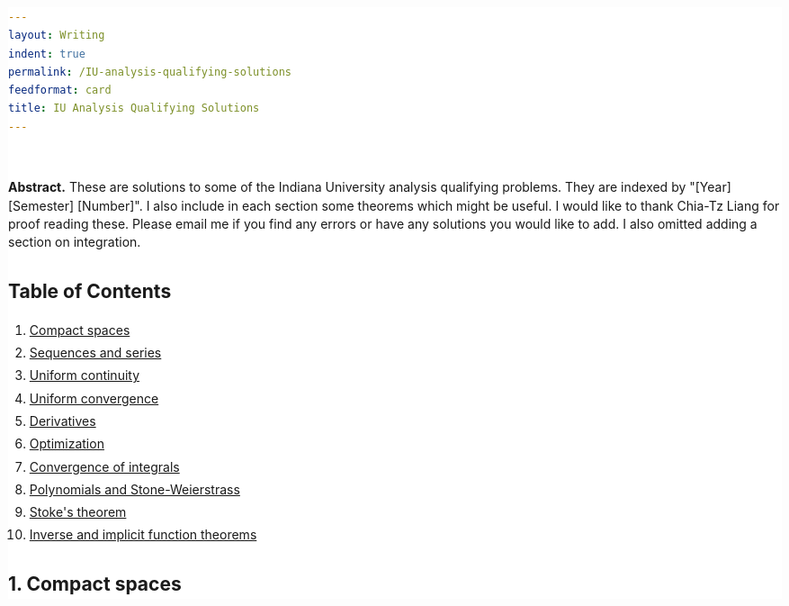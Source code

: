 ```yaml
---
layout: Writing
indent: true
permalink: /IU-analysis-qualifying-solutions
feedformat: card
title: IU Analysis Qualifying Solutions
---
```

<style>
    ol.custom {
        margin-top: -10px;
        margin-bottom: 20px;
        margin-left: -15px;
    }
    
    li {
        padding-top: 0px; 
        padding-bottom: 0px;
        margin-top: 0px;
        margin-bottom: 5px;
    }
}
</style>
$$ \newcommand{\fa}{\mathfrak{a}} \newcommand{\fm}{\mathfrak{m}} \newcommand{\fp}{\mathfrak{p}} $$
$$ \newcommand{\CB}{\mathcal{B}} \newcommand{\cC}{\mathcal{C}} \newcommand{\CO}{\mathcal{O}} \newcommand{\CV}{\mathcal{V}} $$ 
$$ \newcommand{\RR}{\mathbb{R}} $$
$$ \DeclareMathOperator{\CHom}{\mathcal{H}om}  $$
<br>

**Abstract.** These are solutions to some of the Indiana University analysis qualifying problems. They are indexed by "\[Year\] \[Semester\] \[Number\]". I also include in each section some theorems which might be useful. I would like to thank Chia-Tz Liang for proof reading these. Please email me if you find any errors or have any solutions you would like to add. I also omitted adding a section on integration.

## Table of Contents
1. [Compact spaces](#1-compact-spaces)
2. [Sequences and series](#2-sequences-and-series)
3. [Uniform continuity](#3-uniform-continuity)
4. [Uniform convergence](#4-uniform-convergence)
5. [Derivatives](#5-derivatives)
6. [Optimization](#6-optimization)
7. [Convergence of integrals](#7-convergence-of-integrals)
8. [Polynomials and Stone-Weierstrass](#8-polynomials-and-stone-weierstrass)
9. [Stoke's theorem](#9-stokes-theorem)
10. [Inverse and implicit function theorems](#10-inverse-and-implicit-function-theorems)

## 1. Compact spaces 
